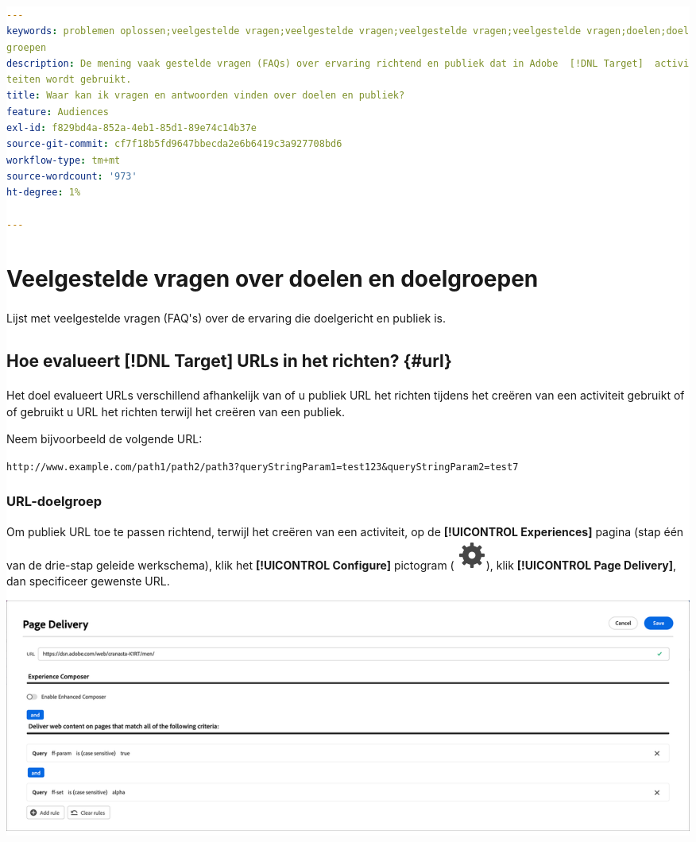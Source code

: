```yaml
---
keywords: problemen oplossen;veelgestelde vragen;veelgestelde vragen;veelgestelde vragen;veelgestelde vragen;doelen;doelgroepen
description: De mening vaak gestelde vragen (FAQs) over ervaring richtend en publiek dat in Adobe  [!DNL Target]  activiteiten wordt gebruikt.
title: Waar kan ik vragen en antwoorden vinden over doelen en publiek?
feature: Audiences
exl-id: f829bd4a-852a-4eb1-85d1-89e74c14b37e
source-git-commit: cf7f18b5fd9647bbecda2e6b6419c3a927708bd6
workflow-type: tm+mt
source-wordcount: '973'
ht-degree: 1%

---
```


# Veelgestelde vragen over doelen en doelgroepen

Lijst met veelgestelde vragen (FAQ&#39;s) over de ervaring die doelgericht en publiek is.

## Hoe evalueert [!DNL Target] URLs in het richten? {#url}

Het doel evalueert URLs verschillend afhankelijk van of u publiek URL het richten tijdens het creëren van een activiteit gebruikt of of gebruikt u URL het richten terwijl het creëren van een publiek.

Neem bijvoorbeeld de volgende URL:

`http://www.example.com/path1/path2/path3?queryStringParam1=test123&queryStringParam2=test7`

### URL-doelgroep

Om publiek URL toe te passen richtend, terwijl het creëren van een activiteit, op de **[!UICONTROL Experiences]** pagina (stap één van de drie-stap geleide werkschema), klik het **[!UICONTROL Configure]** pictogram ( ![&#x200B; vormt pictogram &#x200B;](/help/main/assets/icons/Setting.svg)), klik **[!UICONTROL Page Delivery]**, dan specificeer gewenste URL.

![&#x200B; URL van de Levering van de Pagina &#x200B;](/help/main/c-target/c-troubleshooting-targets-and-audiences/assets/activity-url.png)
